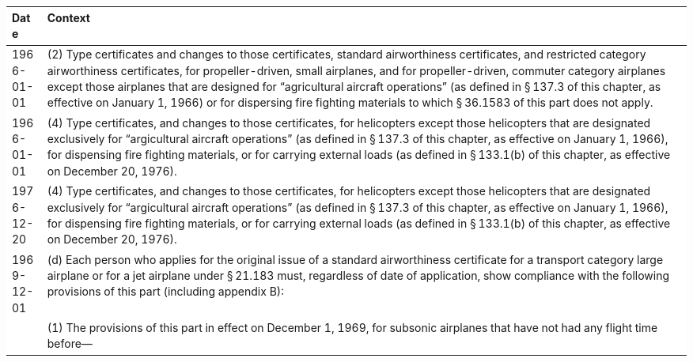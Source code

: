 | Date       | Context                                                                                                                                                                                                                                                                                                                                                                                                                                                                                                                                                                                                                                                                                                                                                                                                          |
|:-----------|:-----------------------------------------------------------------------------------------------------------------------------------------------------------------------------------------------------------------------------------------------------------------------------------------------------------------------------------------------------------------------------------------------------------------------------------------------------------------------------------------------------------------------------------------------------------------------------------------------------------------------------------------------------------------------------------------------------------------------------------------------------------------------------------------------------------------|
| 1966-01-01 | (2) Type certificates and changes to those certificates, standard airworthiness certificates, and restricted category airworthiness certificates, for propeller-driven, small airplanes, and for propeller-driven, commuter category airplanes except those airplanes that are designed for &#8220;agricultural aircraft operations&#8221; (as defined in &#167;&#8201;137.3 of this chapter, as effective on January 1, 1966) or for dispersing fire fighting materials to which &#167;&#8201;36.1583 of this part does not apply.                                                                                                                                                                                                                                                                              |
| 1966-01-01 | (4) Type certificates, and changes to those certificates, for helicopters except those helicopters that are designated exclusively for &#8220;argicultural aircraft operations&#8221; (as defined in &#167;&#8201;137.3 of this chapter, as effective on January 1, 1966), for dispensing fire fighting materials, or for carrying external loads (as defined in &#167;&#8201;133.1(b) of this chapter, as effective on December 20, 1976).                                                                                                                                                                                                                                                                                                                                                                      |
| 1976-12-20 | (4) Type certificates, and changes to those certificates, for helicopters except those helicopters that are designated exclusively for &#8220;argicultural aircraft operations&#8221; (as defined in &#167;&#8201;137.3 of this chapter, as effective on January 1, 1966), for dispensing fire fighting materials, or for carrying external loads (as defined in &#167;&#8201;133.1(b) of this chapter, as effective on December 20, 1976).                                                                                                                                                                                                                                                                                                                                                                      |
| 1969-12-01 | (d) Each person who applies for the original issue of a standard airworthiness certificate for a transport category large airplane or for a jet airplane under &#167;&#8201;21.183 must, regardless of date of application, show compliance with the following provisions of this part (including appendix B):                                                                                                                                                                                                                                                                                                                                                                                                                                                                                                   |
|            |               (1) The provisions of this part in effect on December 1, 1969, for subsonic airplanes that have not had any flight time before&#8212;                                                                                                                                                                                                                                                                                                                                                                                                                                                                                                                                                                                                                                                              |